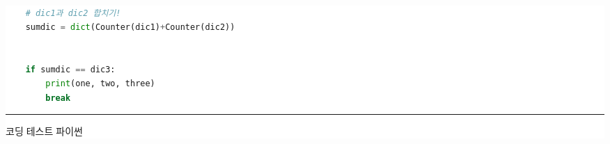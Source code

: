 ```python
    # dic1과 dic2 합치기!
    sumdic = dict(Counter(dic1)+Counter(dic2))
    
    
    if sumdic == dic3:
        print(one, two, three)
        break
```

---
코딩 테스트 파이썬

